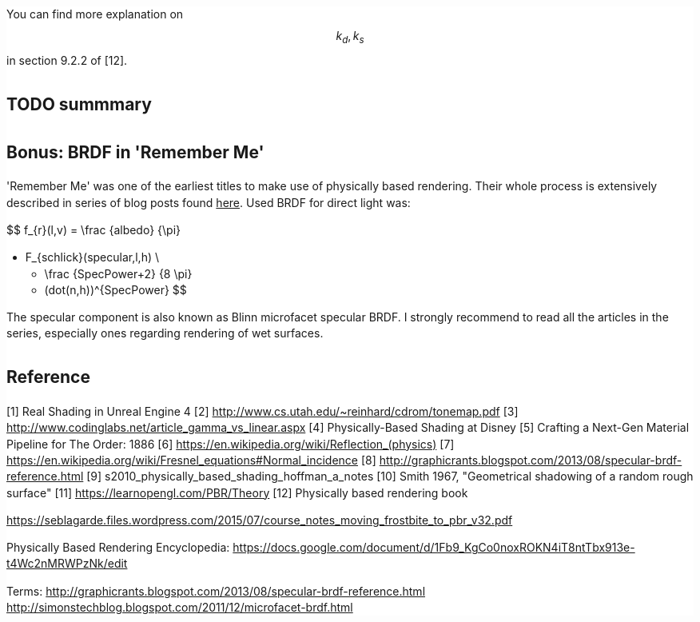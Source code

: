 You can find more explanation on $$k_d, k_s$$ in section 9.2.2 of [12].


## TODO summmary



## Bonus: BRDF in 'Remember Me'

'Remember Me' was one of the earliest titles to make use of physically based rendering. Their whole process is extensively described in series of blog posts found [here](https://seblagarde.wordpress.com/2013/06/07/fxguide-game-environment-series-based-on-remember-me/). Used BRDF for direct light was:

$$ f_{r}(l,v) =
  \frac {albedo} {\pi}
  + F_{schlick}(specular,l,h) \\
    * \frac {SpecPower+2} {8 \pi}
    * (dot(n,h))^{SpecPower}
$$

The specular component is also known as Blinn microfacet specular BRDF. I strongly recommend to read all the articles in the series, especially ones regarding rendering of wet surfaces.



## Reference

[1] Real Shading in Unreal Engine 4
[2] http://www.cs.utah.edu/~reinhard/cdrom/tonemap.pdf
[3] http://www.codinglabs.net/article_gamma_vs_linear.aspx
[4] Physically-Based Shading at Disney
[5] Crafting a Next-Gen Material Pipeline for The Order: 1886
[6] https://en.wikipedia.org/wiki/Reflection_(physics)
[7] https://en.wikipedia.org/wiki/Fresnel_equations#Normal_incidence
[8] http://graphicrants.blogspot.com/2013/08/specular-brdf-reference.html
[9] s2010_physically_based_shading_hoffman_a_notes
[10] Smith 1967, "Geometrical shadowing of a random rough surface"
[11] https://learnopengl.com/PBR/Theory
[12] Physically based rendering book

https://seblagarde.files.wordpress.com/2015/07/course_notes_moving_frostbite_to_pbr_v32.pdf

Physically Based Rendering Encyclopedia: https://docs.google.com/document/d/1Fb9_KgCo0noxROKN4iT8ntTbx913e-t4Wc2nMRWPzNk/edit

Terms:
  http://graphicrants.blogspot.com/2013/08/specular-brdf-reference.html
  http://simonstechblog.blogspot.com/2011/12/microfacet-brdf.html
